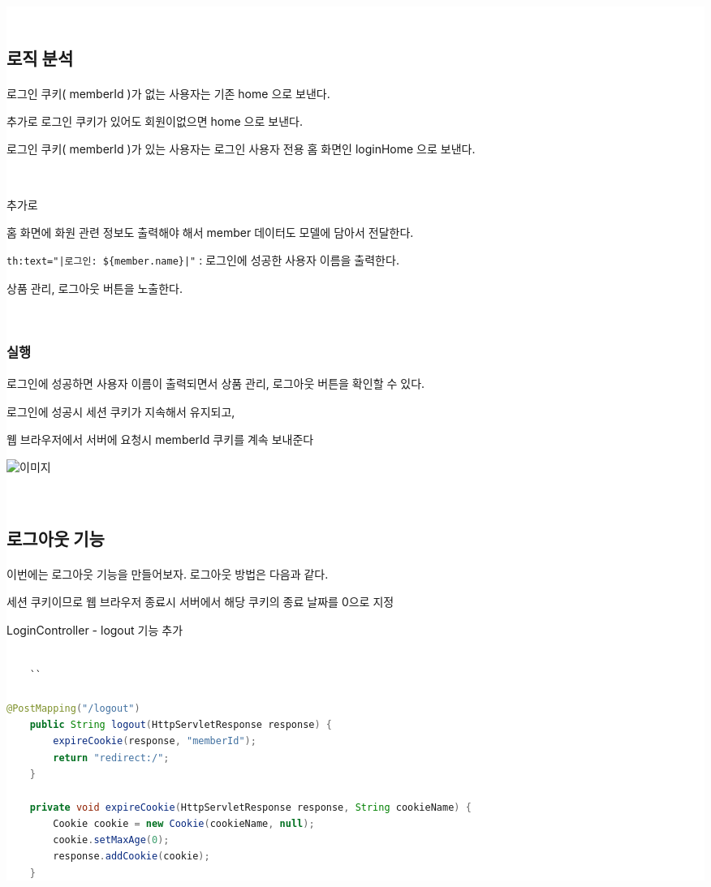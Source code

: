 <br/>

## 로직 분석

로그인 쿠키( memberId )가 없는 사용자는 기존 home 으로 보낸다. 

추가로 로그인 쿠키가 있어도 회원이없으면 home 으로 보낸다. 

로그인 쿠키( memberId )가 있는 사용자는 로그인 사용자 전용 홈 화면인 loginHome 으로 보낸다. 


<br/>

추가로

홈 화면에 화원 관련 정보도 출력해야 해서 member 데이터도 모델에 담아서 전달한다.

`th:text="|로그인: ${member.name}|"` : 로그인에 성공한 사용자 이름을 출력한다.

상품 관리, 로그아웃 버튼을 노출한다.

<br/>

### 실행

로그인에 성공하면 사용자 이름이 출력되면서 상품 관리, 로그아웃 버튼을 확인할 수 있다. 

로그인에 성공시 세션 쿠키가 지속해서 유지되고, 

웹 브라우저에서 서버에 요청시 memberId 쿠키를 계속 보내준다

![이미지](/programming/img/나13.PNG)


<br/>

## 로그아웃 기능

이번에는 로그아웃 기능을 만들어보자. 로그아웃 방법은 다음과 같다.

세션 쿠키이므로 웹 브라우저 종료시 서버에서 해당 쿠키의 종료 날짜를 0으로 지정

LoginController - logout 기능 추가

```java
	
    ``

@PostMapping("/logout")
    public String logout(HttpServletResponse response) {
        expireCookie(response, "memberId");
        return "redirect:/";
    }

    private void expireCookie(HttpServletResponse response, String cookieName) {
        Cookie cookie = new Cookie(cookieName, null);
        cookie.setMaxAge(0);
        response.addCookie(cookie);
    }
```
